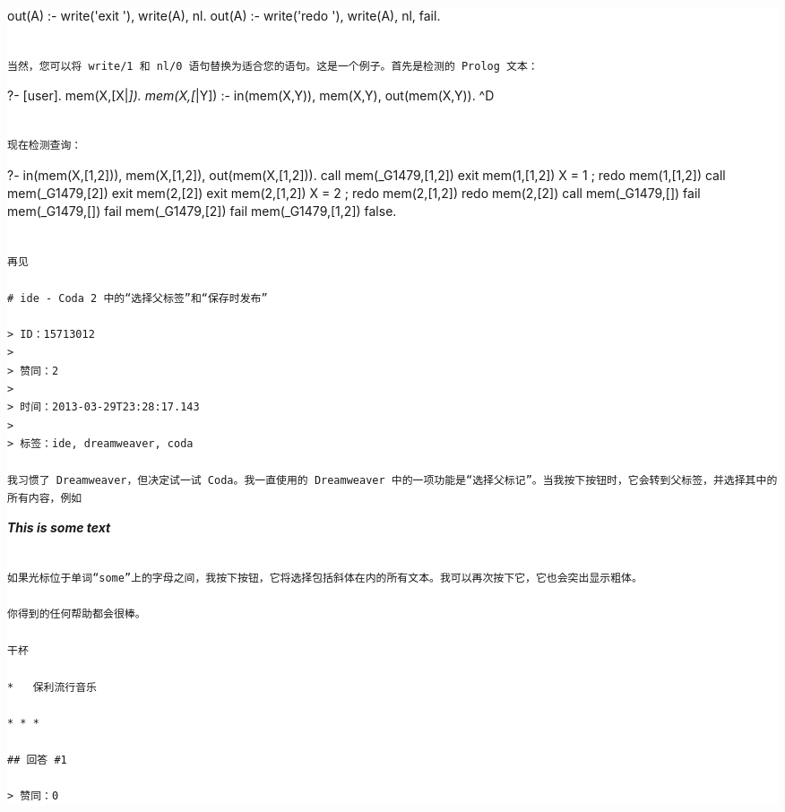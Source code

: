  out(A) :- write('exit '), write(A), nl.
 out(A) :- write('redo '), write(A), nl, fail. 
```

当然，您可以将 write/1 和 nl/0 语句替换为适合您的语句。这是一个例子。首先是检测的 Prolog 文本：

```
?- [user].
mem(X,[X|_]).
mem(X,[_|Y]) :- in(mem(X,Y)), mem(X,Y), out(mem(X,Y)).
^D 
```

现在检测查询：

```
?- in(mem(X,[1,2])), mem(X,[1,2]), out(mem(X,[1,2])).
call mem(_G1479,[1,2])
exit mem(1,[1,2])
X = 1 ;
redo mem(1,[1,2])
call mem(_G1479,[2])
exit mem(2,[2])
exit mem(2,[1,2])
X = 2 ;
redo mem(2,[1,2])
redo mem(2,[2])
call mem(_G1479,[])
fail mem(_G1479,[])
fail mem(_G1479,[2])
fail mem(_G1479,[1,2])
false. 
```

再见

# ide - Coda 2 中的“选择父标签”和“保存时发布”

> ID：15713012
> 
> 赞同：2
> 
> 时间：2013-03-29T23:28:17.143
> 
> 标签：ide, dreamweaver, coda

我习惯了 Dreamweaver，但决定试一试 Coda。我一直使用的 Dreamweaver 中的一项功能是“选择父标记”。当我按下按钮时，它会转到父标签，并选择其中的所有内容，例如

```
<B> <i> This is some text </i> </b> 
```

如果光标位于单词“some”上的字母之间，我按下按钮，它将选择包括斜体在内的所有文本。我可以再次按下它，它也会突出显示粗体。

你得到的任何帮助都会很棒。

干杯

*   保利流行音乐

* * *

## 回答 #1

> 赞同：0
```